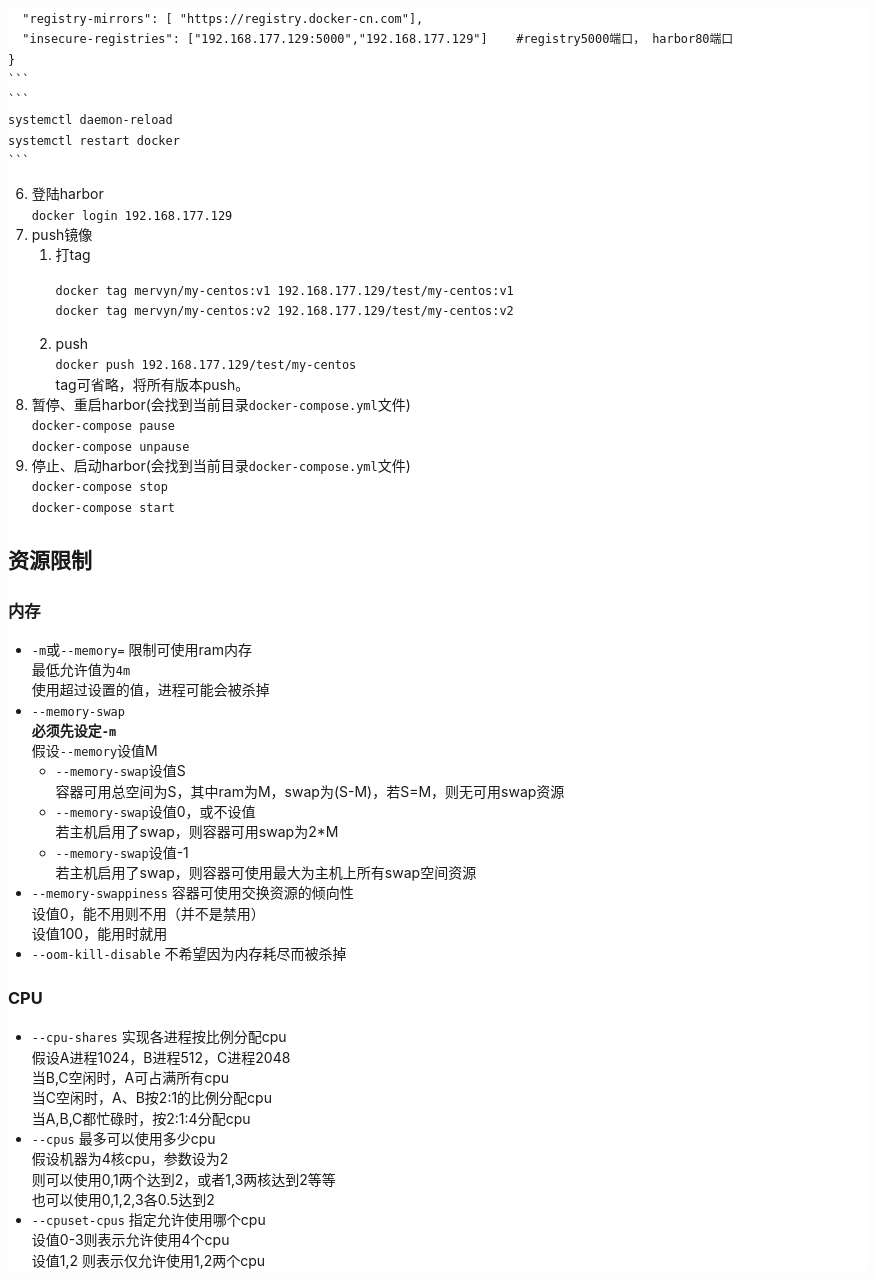       "registry-mirrors": [ "https://registry.docker-cn.com"],
      "insecure-registries": ["192.168.177.129:5000","192.168.177.129"]    #registry5000端口， harbor80端口
    }
    ```
    ```
    systemctl daemon-reload
    systemctl restart docker
    ```
6. 登陆harbor  
    `docker login 192.168.177.129`
7. push镜像
    1. 打tag  
        ```
        docker tag mervyn/my-centos:v1 192.168.177.129/test/my-centos:v1
        docker tag mervyn/my-centos:v2 192.168.177.129/test/my-centos:v2
        ```
    2. push  
        `docker push 192.168.177.129/test/my-centos`  
        tag可省略，将所有版本push。
8. 暂停、重启harbor(会找到当前目录`docker-compose.yml`文件)  
    `docker-compose pause`  
    `docker-compose unpause` 
9. 停止、启动harbor(会找到当前目录`docker-compose.yml`文件)  
    `docker-compose stop`  
    `docker-compose start`  

## 资源限制
### 内存
- `-m`或`--memory=` 限制可使用ram内存  
    最低允许值为`4m`  
    使用超过设置的值，进程可能会被杀掉
- `--memory-swap`  
    **必须先设定`-m`**  
    假设`--memory`设值M
    - `--memory-swap`设值S  
        容器可用总空间为S，其中ram为M，swap为(S-M)，若S=M，则无可用swap资源
    - `--memory-swap`设值0，或不设值  
        若主机启用了swap，则容器可用swap为2*M
    - `--memory-swap`设值-1  
        若主机启用了swap，则容器可使用最大为主机上所有swap空间资源
- `--memory-swappiness` 容器可使用交换资源的倾向性  
    设值0，能不用则不用（并不是禁用）  
    设值100，能用时就用
- `--oom-kill-disable` 不希望因为内存耗尽而被杀掉

### CPU
- `--cpu-shares` 实现各进程按比例分配cpu  
    假设A进程1024，B进程512，C进程2048  
    当B,C空闲时，A可占满所有cpu  
    当C空闲时，A、B按2:1的比例分配cpu  
    当A,B,C都忙碌时，按2:1:4分配cpu  
- `--cpus` 最多可以使用多少cpu  
    假设机器为4核cpu，参数设为2  
    则可以使用0,1两个达到2，或者1,3两核达到2等等  
    也可以使用0,1,2,3各0.5达到2  
- `--cpuset-cpus` 指定允许使用哪个cpu  
    设值0-3则表示允许使用4个cpu  
    设值1,2 则表示仅允许使用1,2两个cpu
